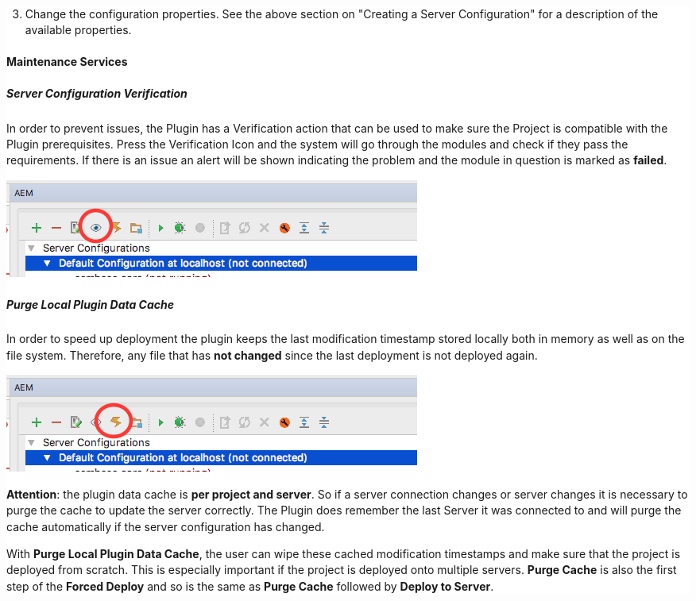 3) Change the configuration properties. See the above section on "Creating a Server Configuration" for a description
of the available properties.

#### Maintenance Services

##### Server Configuration Verification

In order to prevent issues, the Plugin has a Verification action that can be used to make sure the Project is
compatible with the Plugin prerequisites. Press the Verification Icon and the system will go through the modules
and check if they pass the requirements. If there is an issue an alert will be shown indicating the problem
and the module in question is marked as **failed**.

![Verify the currently selected Server](./img/2.4.0.Plugin.Verify.Server.Configuration.png)

##### Purge Local Plugin Data Cache

In order to speed up deployment the plugin keeps the last modification timestamp stored locally both in memory as
well as on the file system. Therefore, any file that has **not changed** since the last deployment is not deployed again.

![Purge Cache](./img/2.5.0.Plugin.Purge.Cache.Server.Configuration.png)

**Attention**: the plugin data cache is **per project and server**. So if a server connection changes or server
changes it is necessary to purge the cache to update the server correctly. The Plugin does remember the last Server
it was connected to and will purge the cache automatically if the server configuration has changed.

With **Purge Local Plugin Data Cache**, the user can wipe these cached modification timestamps and make sure that
the project is deployed from scratch. This is especially important if the project is deployed onto multiple servers.
**Purge Cache** is also the first step of the **Forced Deploy** and so is the same as **Purge Cache** followed
by **Deploy to Server**.
